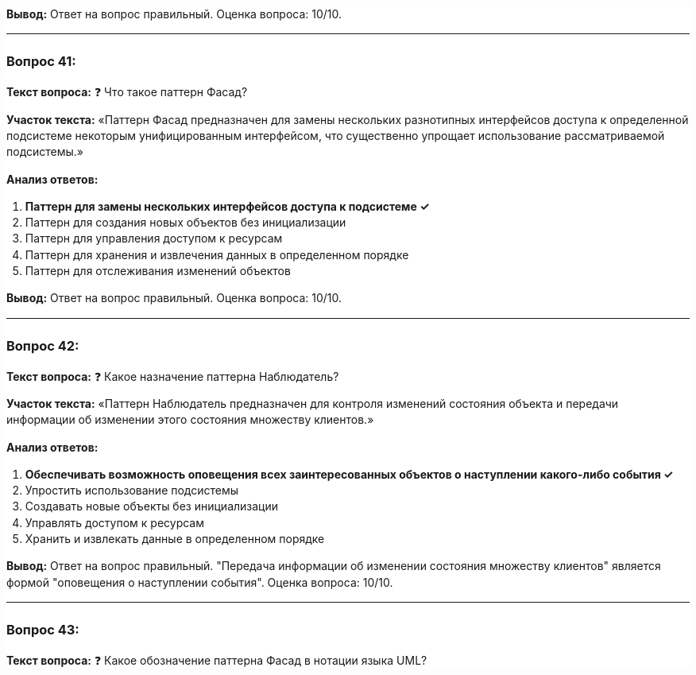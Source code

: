 **Вывод:**
Ответ на вопрос правильный.
Оценка вопроса: 10/10.

---

### Вопрос 41:
**Текст вопроса:**
❓ Что такое паттерн Фасад?

**Участок текста:**
«Паттерн Фасад предназначен для замены нескольких разнотипных интерфейсов доступа к определенной подсистеме некоторым унифицированным интерфейсом, что существенно упрощает использование рассматриваемой подсистемы.»

**Анализ ответов:**
1.  **Паттерн для замены нескольких интерфейсов доступа к подсистеме ✓**
2.  Паттерн для создания новых объектов без инициализации
3.  Паттерн для управления доступом к ресурсам
4.  Паттерн для хранения и извлечения данных в определенном порядке
5.  Паттерн для отслеживания изменений объектов

**Вывод:**
Ответ на вопрос правильный.
Оценка вопроса: 10/10.

---

### Вопрос 42:
**Текст вопроса:**
❓ Какое назначение паттерна Наблюдатель?

**Участок текста:**
«Паттерн Наблюдатель предназначен для контроля изменений состояния объекта и передачи информации об изменении этого состояния множеству клиентов.»

**Анализ ответов:**
1.  **Обеспечивать возможность оповещения всех заинтересованных объектов о наступлении какого-либо события ✓**
2.  Упростить использование подсистемы
3.  Создавать новые объекты без инициализации
4.  Управлять доступом к ресурсам
5.  Хранить и извлекать данные в определенном порядке

**Вывод:**
Ответ на вопрос правильный. "Передача информации об изменении состояния множеству клиентов" является формой "оповещения о наступлении события".
Оценка вопроса: 10/10.

---

### Вопрос 43:
**Текст вопроса:**
❓ Какое обозначение паттерна Фасад в нотации языка UML?

